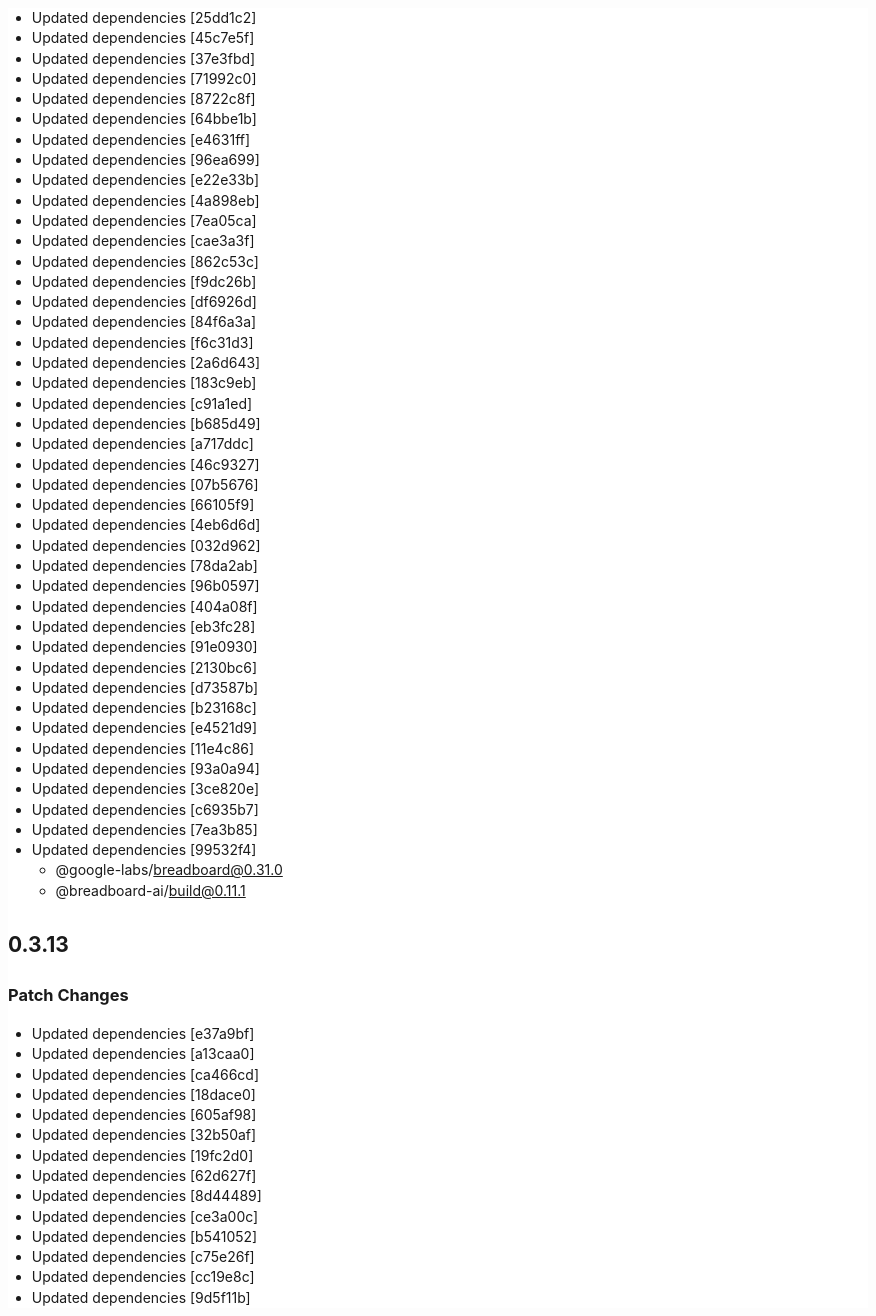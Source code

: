 - Updated dependencies [25dd1c2]
- Updated dependencies [45c7e5f]
- Updated dependencies [37e3fbd]
- Updated dependencies [71992c0]
- Updated dependencies [8722c8f]
- Updated dependencies [64bbe1b]
- Updated dependencies [e4631ff]
- Updated dependencies [96ea699]
- Updated dependencies [e22e33b]
- Updated dependencies [4a898eb]
- Updated dependencies [7ea05ca]
- Updated dependencies [cae3a3f]
- Updated dependencies [862c53c]
- Updated dependencies [f9dc26b]
- Updated dependencies [df6926d]
- Updated dependencies [84f6a3a]
- Updated dependencies [f6c31d3]
- Updated dependencies [2a6d643]
- Updated dependencies [183c9eb]
- Updated dependencies [c91a1ed]
- Updated dependencies [b685d49]
- Updated dependencies [a717ddc]
- Updated dependencies [46c9327]
- Updated dependencies [07b5676]
- Updated dependencies [66105f9]
- Updated dependencies [4eb6d6d]
- Updated dependencies [032d962]
- Updated dependencies [78da2ab]
- Updated dependencies [96b0597]
- Updated dependencies [404a08f]
- Updated dependencies [eb3fc28]
- Updated dependencies [91e0930]
- Updated dependencies [2130bc6]
- Updated dependencies [d73587b]
- Updated dependencies [b23168c]
- Updated dependencies [e4521d9]
- Updated dependencies [11e4c86]
- Updated dependencies [93a0a94]
- Updated dependencies [3ce820e]
- Updated dependencies [c6935b7]
- Updated dependencies [7ea3b85]
- Updated dependencies [99532f4]
  - @google-labs/breadboard@0.31.0
  - @breadboard-ai/build@0.11.1

## 0.3.13

### Patch Changes

- Updated dependencies [e37a9bf]
- Updated dependencies [a13caa0]
- Updated dependencies [ca466cd]
- Updated dependencies [18dace0]
- Updated dependencies [605af98]
- Updated dependencies [32b50af]
- Updated dependencies [19fc2d0]
- Updated dependencies [62d627f]
- Updated dependencies [8d44489]
- Updated dependencies [ce3a00c]
- Updated dependencies [b541052]
- Updated dependencies [c75e26f]
- Updated dependencies [cc19e8c]
- Updated dependencies [9d5f11b]